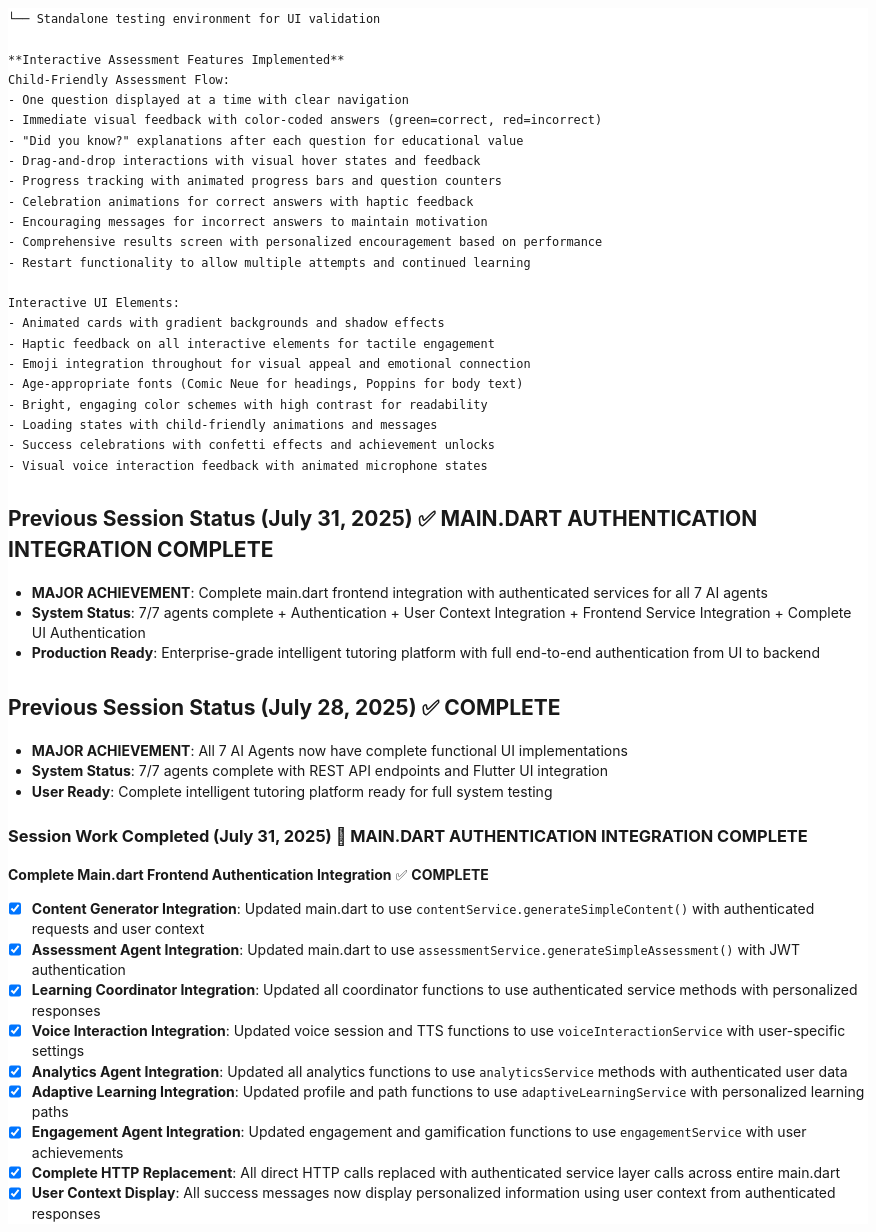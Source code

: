 ```
└── Standalone testing environment for UI validation

**Interactive Assessment Features Implemented**
Child-Friendly Assessment Flow:
- One question displayed at a time with clear navigation
- Immediate visual feedback with color-coded answers (green=correct, red=incorrect)
- "Did you know?" explanations after each question for educational value
- Drag-and-drop interactions with visual hover states and feedback
- Progress tracking with animated progress bars and question counters
- Celebration animations for correct answers with haptic feedback
- Encouraging messages for incorrect answers to maintain motivation
- Comprehensive results screen with personalized encouragement based on performance
- Restart functionality to allow multiple attempts and continued learning

Interactive UI Elements:
- Animated cards with gradient backgrounds and shadow effects
- Haptic feedback on all interactive elements for tactile engagement
- Emoji integration throughout for visual appeal and emotional connection
- Age-appropriate fonts (Comic Neue for headings, Poppins for body text)
- Bright, engaging color schemes with high contrast for readability
- Loading states with child-friendly animations and messages
- Success celebrations with confetti effects and achievement unlocks
- Visual voice interaction feedback with animated microphone states
```

## Previous Session Status (July 31, 2025) ✅ **MAIN.DART AUTHENTICATION INTEGRATION COMPLETE**
- **MAJOR ACHIEVEMENT**: Complete main.dart frontend integration with authenticated services for all 7 AI agents
- **System Status**: 7/7 agents complete + Authentication + User Context Integration + Frontend Service Integration + Complete UI Authentication
- **Production Ready**: Enterprise-grade intelligent tutoring platform with full end-to-end authentication from UI to backend

## Previous Session Status (July 28, 2025) ✅ **COMPLETE**
- **MAJOR ACHIEVEMENT**: All 7 AI Agents now have complete functional UI implementations
- **System Status**: 7/7 agents complete with REST API endpoints and Flutter UI integration
- **User Ready**: Complete intelligent tutoring platform ready for full system testing

### Session Work Completed (July 31, 2025) 🎯 **MAIN.DART AUTHENTICATION INTEGRATION COMPLETE**

**Complete Main.dart Frontend Authentication Integration** ✅ **COMPLETE**
- [x] **Content Generator Integration**: Updated main.dart to use `contentService.generateSimpleContent()` with authenticated requests and user context
- [x] **Assessment Agent Integration**: Updated main.dart to use `assessmentService.generateSimpleAssessment()` with JWT authentication
- [x] **Learning Coordinator Integration**: Updated all coordinator functions to use authenticated service methods with personalized responses
- [x] **Voice Interaction Integration**: Updated voice session and TTS functions to use `voiceInteractionService` with user-specific settings
- [x] **Analytics Agent Integration**: Updated all analytics functions to use `analyticsService` methods with authenticated user data
- [x] **Adaptive Learning Integration**: Updated profile and path functions to use `adaptiveLearningService` with personalized learning paths
- [x] **Engagement Agent Integration**: Updated engagement and gamification functions to use `engagementService` with user achievements
- [x] **Complete HTTP Replacement**: All direct HTTP calls replaced with authenticated service layer calls across entire main.dart
- [x] **User Context Display**: All success messages now display personalized information using user context from authenticated responses